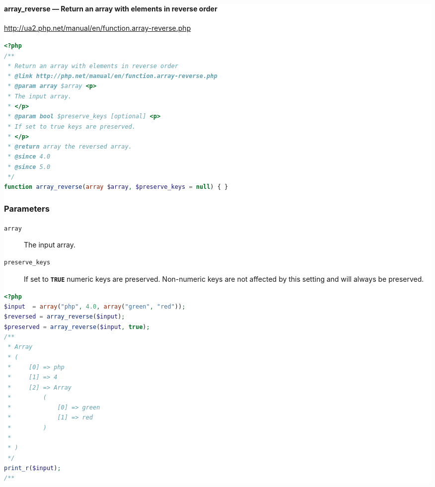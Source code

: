 #### array_reverse — Return an array with elements in reverse order

http://ua2.php.net/manual/en/function.array-reverse.php

```PHP
<?php
/**
 * Return an array with elements in reverse order
 * @link http://php.net/manual/en/function.array-reverse.php
 * @param array $array <p>
 * The input array.
 * </p>
 * @param bool $preserve_keys [optional] <p>
 * If set to true keys are preserved.
 * </p>
 * @return array the reversed array.
 * @since 4.0
 * @since 5.0
 */
function array_reverse(array $array, $preserve_keys = null) { }
```

<div class="refsect1 parameters" id="refsect1-function.array-reverse-parameters">
<h3 class="title">Parameters</h3>
<p class="para">
</p><dl>
 <dt>
<code class="parameter">array</code></dt>
 <dd>
  <p class="para">
   The input array.
  </p>
 </dd>
 <dt>
<code class="parameter">preserve_keys</code></dt>
 <dd>
  <p class="para">
   If set to <strong><code>TRUE</code></strong> numeric keys are preserved. 
   Non-numeric keys are not affected by this setting and will always be preserved.
  </p>
 </dd>
</dl>
<p></p>
</div>

```PHP
<?php
$input  = array("php", 4.0, array("green", "red"));
$reversed = array_reverse($input);
$preserved = array_reverse($input, true);
/**
 * Array
 * (
 *     [0] => php
 *     [1] => 4
 *     [2] => Array
 *         (
 *             [0] => green
 *             [1] => red
 *         )
 * 
 * )
 */
print_r($input);
/**
```